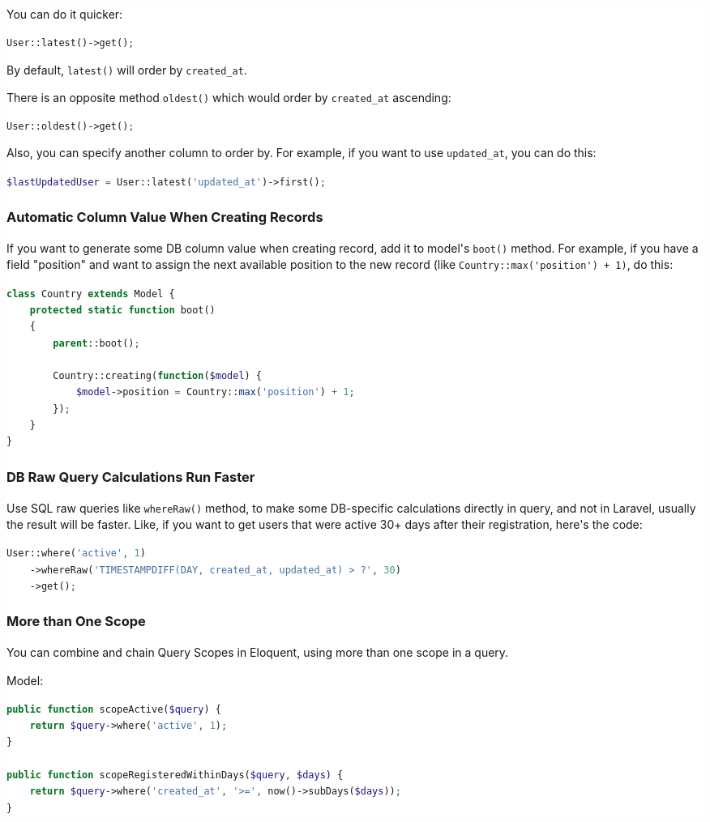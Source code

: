 You can do it quicker:
```php
User::latest()->get();
```

By default, `latest()` will order by `created_at`.

There is an opposite method `oldest()` which would order by `created_at` ascending:
```php
User::oldest()->get();
```

Also, you can specify another column to order by. For example, if you want to use `updated_at`, you can do this:
```php
$lastUpdatedUser = User::latest('updated_at')->first();
```

### Automatic Column Value When Creating Records

If you want to generate some DB column value when creating record, add it to model's `boot()` method.
For example, if you have a field "position" and want to assign the next available position to the new record (like `Country::max('position') + 1)`, do this:

```php
class Country extends Model {
    protected static function boot()
    {
        parent::boot();

        Country::creating(function($model) {
            $model->position = Country::max('position') + 1;
        });
    }
}
```

### DB Raw Query Calculations Run Faster

Use SQL raw queries like `whereRaw()` method, to make some DB-specific calculations directly in query, and not in Laravel, usually the result will be faster. Like, if you want to get users that were active 30+ days after their registration, here's the code:

```php
User::where('active', 1)
    ->whereRaw('TIMESTAMPDIFF(DAY, created_at, updated_at) > ?', 30)
    ->get();
```

### More than One Scope

You can combine and chain Query Scopes in Eloquent, using more than one scope in a query.

Model:
```php
public function scopeActive($query) {
    return $query->where('active', 1);
}

public function scopeRegisteredWithinDays($query, $days) {
    return $query->where('created_at', '>=', now()->subDays($days));
}
```
